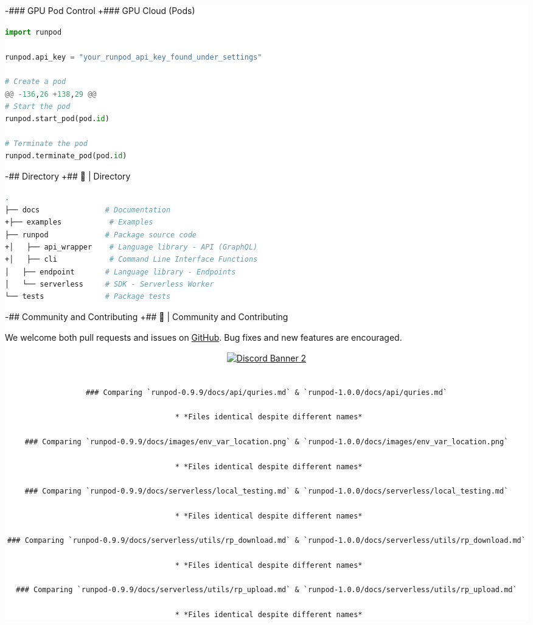 -### GPU Pod Control
+### GPU Cloud (Pods)
 
 ```python
 import runpod
 
 runpod.api_key = "your_runpod_api_key_found_under_settings"
 
 # Create a pod
@@ -136,26 +138,29 @@
 # Start the pod
 runpod.start_pod(pod.id)
 
 # Terminate the pod
 runpod.terminate_pod(pod.id)
 ```
 
-## Directory
+## 📁 | Directory
 
 ```BASH
 .
 ├── docs               # Documentation
+├── examples           # Examples
 ├── runpod             # Package source code
+│   ├── api_wrapper    # Language library - API (GraphQL)
+│   ├── cli            # Command Line Interface Functions
 │   ├── endpoint       # Language library - Endpoints
 │   └── serverless     # SDK - Serverless Worker
 └── tests              # Package tests
 ```
 
-## Community and Contributing
+## 🤝 | Community and Contributing
 
 We welcome both pull requests and issues on [GitHub](https://github.com/runpod/runpod-python). Bug fixes and new features are encouraged.
 
 <div align="center">
 
 <a target="_blank" href="https://discord.gg/pJ3P2DbUUq">![Discord Banner 2](https://discordapp.com/api/guilds/912829806415085598/widget.png?style=banner2)</a>
```

### Comparing `runpod-0.9.9/docs/api/quries.md` & `runpod-1.0.0/docs/api/quries.md`

 * *Files identical despite different names*

### Comparing `runpod-0.9.9/docs/images/env_var_location.png` & `runpod-1.0.0/docs/images/env_var_location.png`

 * *Files identical despite different names*

### Comparing `runpod-0.9.9/docs/serverless/local_testing.md` & `runpod-1.0.0/docs/serverless/local_testing.md`

 * *Files identical despite different names*

### Comparing `runpod-0.9.9/docs/serverless/utils/rp_download.md` & `runpod-1.0.0/docs/serverless/utils/rp_download.md`

 * *Files identical despite different names*

### Comparing `runpod-0.9.9/docs/serverless/utils/rp_upload.md` & `runpod-1.0.0/docs/serverless/utils/rp_upload.md`

 * *Files identical despite different names*

```
